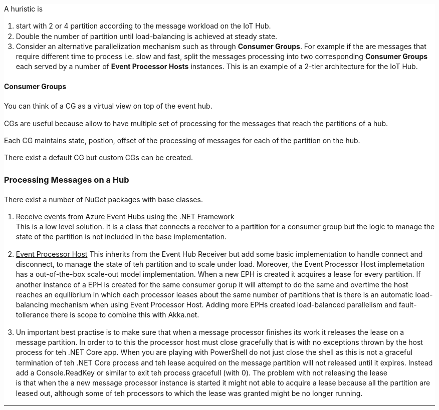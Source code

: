 A huristic is 

1. start with 2 or 4 partition according to the message workload on 
   the IoT Hub.
2. Double the number of partition until load-balancing is achieved
   at steady state.
3. Consider an alternative parallelization mechanism such as through 
   **Consumer Groups**. For example if the are messages that require
   different time to process i.e. slow and fast, split the messages
   processing into two corresponding **Consumer Groups** each served
   by a number of **Event Processor Hosts** instances. This is an
   example of a 2-tier architecture for the IoT Hub.

#### Consumer Groups

You can think of a CG as a virtual view on top of the
event hub.

CGs are useful because allow to have multiple set of processing 
for the messages that reach the partitions of a hub.

Each CG maintains state, postion, offset of the processing
of messages for each of the partition on the hub.

There exist a default CG but custom CGs can be created. 

### Processing Messages on a Hub

There exist a number of NuGet packages with base classes.

1. [Receive events from Azure Event Hubs using the .NET Framework](https://docs.microsoft.com/en-us/azure/event-hubs/event-hubs-dotnet-framework-getstarted-receive-eph)  
   This is a low level solution. It is a class that 
   connects a receiver to a partition for a consumer group
   but the logic to manage the state of the partition is not 
   included in the base implementation. 

2. [Event Processor Host](https://www.nuget.org/packages/Microsoft.Azure.ServiceBus.EventProcessorHost/) 
   This inherits from the Event Hub Receiver but add some basic 
   implementation to handle connect and disconnect, to manage the
   state of teh partition and to scale under load. Moreover, the 
   Event Processor Host implemetation has a out-of-the-box scale-out 
   model implementation. When a new EPH is created it acquires a 
   lease for every partition. If another instance of a EPH is created
   for the same consumer gorup it will attempt to do the same and 
   overtime the host reaches an equilibrium in which each processor 
   leases about the same number of partitions that is there is an
   automatic load-balancing mechanism when using Event Processor Host.
   Adding more EPHs created load-balanced parallelism and fault-tollerance
   there is scope to combine this with Akka.net. 
   
3. Un important best practise is to make sure that when a message processor 
  finishes its work it releases the lease on a message partition. In order 
  to to this the processor host must close gracefully that is with no exceptions
  thrown by the host process for teh .NET Core app. When you are playing with
  PowerShell do not just close the shell as this is not a graceful termination
  of teh .NET Core process and teh lease acquired on the message partition will
  not released until it expires. Instead add a Console.ReadKey or similar to 
  exit teh process gracefull (with 0). The problem with not releasing the lease  
  is that when the a new message processor instance is started it might not 
  able to acquire a lease because all the partition are leased out, although
  some of teh processors to which the lease was granted might be no longer 
  running.
   
---